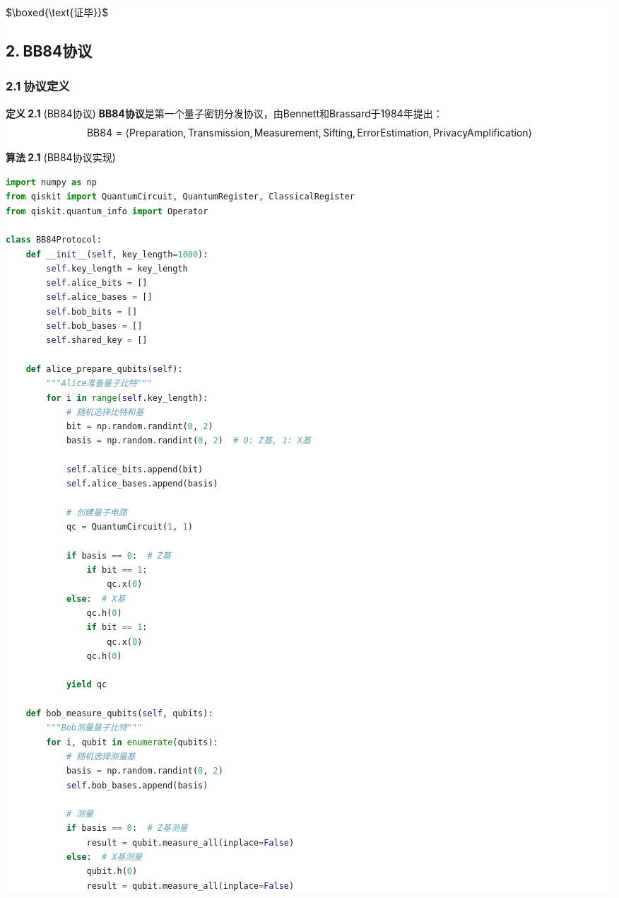 $\boxed{\text{证毕}}$

## 2. BB84协议

### 2.1 协议定义

**定义 2.1** (BB84协议)
**BB84协议**是第一个量子密钥分发协议，由Bennett和Brassard于1984年提出：
$$\text{BB84} = \langle \text{Preparation}, \text{Transmission}, \text{Measurement}, \text{Sifting}, \text{ErrorEstimation}, \text{PrivacyAmplification} \rangle$$

**算法 2.1** (BB84协议实现)

```python
import numpy as np
from qiskit import QuantumCircuit, QuantumRegister, ClassicalRegister
from qiskit.quantum_info import Operator

class BB84Protocol:
    def __init__(self, key_length=1000):
        self.key_length = key_length
        self.alice_bits = []
        self.alice_bases = []
        self.bob_bits = []
        self.bob_bases = []
        self.shared_key = []
    
    def alice_prepare_qubits(self):
        """Alice准备量子比特"""
        for i in range(self.key_length):
            # 随机选择比特和基
            bit = np.random.randint(0, 2)
            basis = np.random.randint(0, 2)  # 0: Z基, 1: X基
            
            self.alice_bits.append(bit)
            self.alice_bases.append(basis)
            
            # 创建量子电路
            qc = QuantumCircuit(1, 1)
            
            if basis == 0:  # Z基
                if bit == 1:
                    qc.x(0)
            else:  # X基
                qc.h(0)
                if bit == 1:
                    qc.x(0)
                qc.h(0)
            
            yield qc
    
    def bob_measure_qubits(self, qubits):
        """Bob测量量子比特"""
        for i, qubit in enumerate(qubits):
            # 随机选择测量基
            basis = np.random.randint(0, 2)
            self.bob_bases.append(basis)
            
            # 测量
            if basis == 0:  # Z基测量
                result = qubit.measure_all(inplace=False)
            else:  # X基测量
                qubit.h(0)
                result = qubit.measure_all(inplace=False)
```